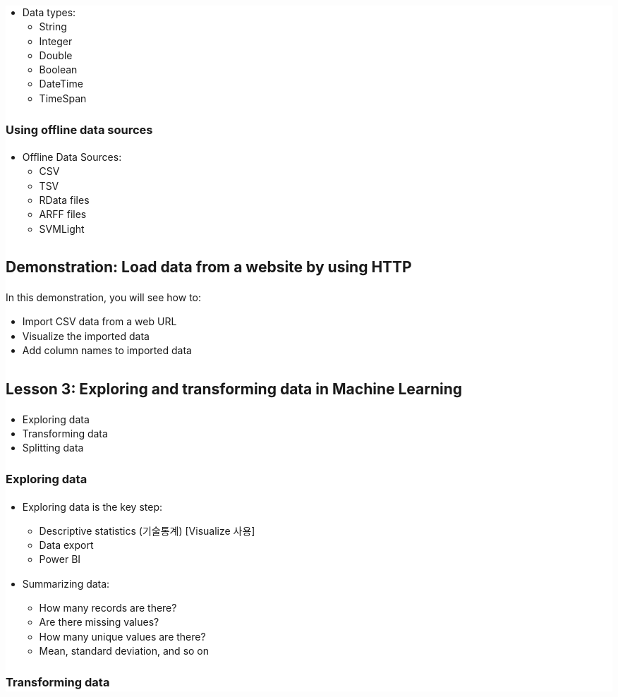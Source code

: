- Data types:
  - String
  - Integer
  - Double
  - Boolean
  - DateTime
  - TimeSpan



### Using offline data sources

- Offline Data Sources:
  - CSV
  - TSV
  - RData files
  - ARFF files
  - SVMLight



## Demonstration: Load data from a website by using HTTP
In this demonstration, you will see how to: 

- Import CSV data from a web URL
- Visualize the imported data
- Add column names to imported data



## Lesson 3: Exploring and transforming data in Machine Learning
- Exploring data
- Transforming data
- Splitting data



### Exploring data

- Exploring data is the key step:
  - Descriptive statistics (기술통계) [Visualize 사용]
  - Data export
  - Power BI



- Summarizing data:
  - How many records are there?
  - Are there missing values? 
  - How many unique values are there?
  - Mean, standard deviation, and so on



### Transforming data
